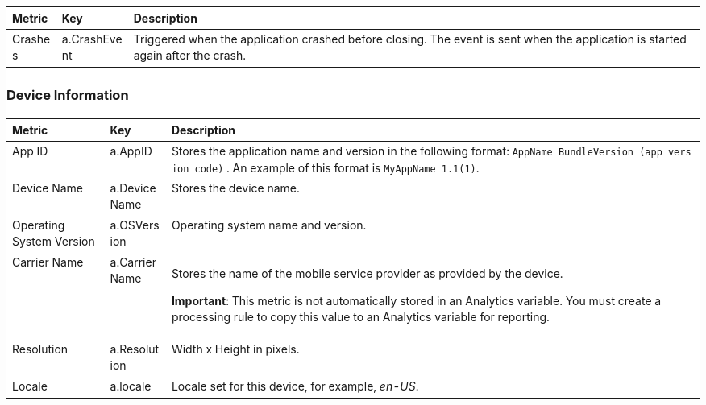 | **Metric** | **Key** | **Description** |
| :--- | :--- | :--- |
| Crashes | a.CrashEvent | Triggered when the application crashed before closing. The event is sent when the application is started again after the crash. |

### Device Information

<table>
  <thead>
    <tr>
      <th style="text-align:left"><b>Metric</b>
      </th>
      <th style="text-align:left"><b>Key</b>
      </th>
      <th style="text-align:left"><b>Description</b>
      </th>
    </tr>
  </thead>
  <tbody>
    <tr>
      <td style="text-align:left">App ID</td>
      <td style="text-align:left">a.AppID</td>
      <td style="text-align:left">Stores the application name and version in the following format: <code>AppName BundleVersion (app version code)</code> .
        An example of this format is <code>MyAppName 1.1(1)</code>.</td>
    </tr>
    <tr>
      <td style="text-align:left">Device Name</td>
      <td style="text-align:left">a.DeviceName</td>
      <td style="text-align:left">Stores the device name.</td>
    </tr>
    <tr>
      <td style="text-align:left">Operating System Version</td>
      <td style="text-align:left">a.OSVersion</td>
      <td style="text-align:left">Operating system name and version.</td>
    </tr>
    <tr>
      <td style="text-align:left">Carrier Name</td>
      <td style="text-align:left">a.CarrierName</td>
      <td style="text-align:left">
        <p>Stores the name of the mobile service provider as provided by the device.
          <br
          />
        </p>
        <p><b>Important</b>: This metric is not automatically stored in an Analytics
          variable. You must create a processing rule to copy this value to an Analytics
          variable for reporting.</p>
      </td>
    </tr>
    <tr>
      <td style="text-align:left">Resolution</td>
      <td style="text-align:left">a.Resolution</td>
      <td style="text-align:left">Width x Height in pixels.</td>
    </tr>
    <tr>
      <td style="text-align:left">Locale</td>
      <td style="text-align:left">a.locale</td>
      <td style="text-align:left">Locale set for this device, for example, <em>en-US</em>.</td>
    </tr>
  </tbody>
</table>
